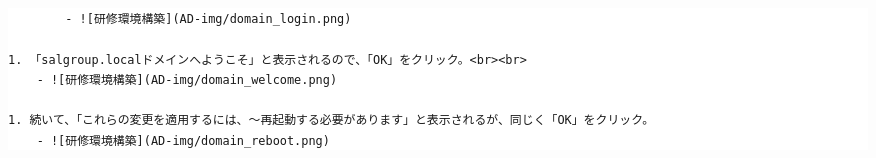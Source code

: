             - ![研修環境構築](AD-img/domain_login.png)

    1. 「salgroup.localドメインへようこそ」と表示されるので、「OK」をクリック。<br><br>
        - ![研修環境構築](AD-img/domain_welcome.png)
    
    1. 続いて、「これらの変更を適用するには、～再起動する必要があります」と表示されるが、同じく「OK」をクリック。
        - ![研修環境構築](AD-img/domain_reboot.png)
    